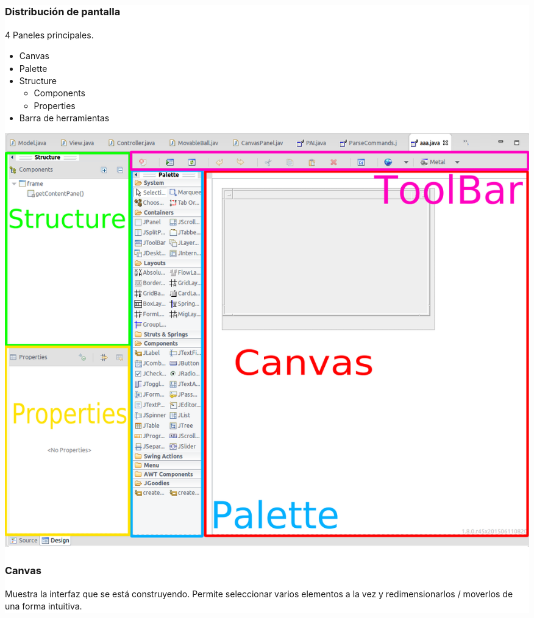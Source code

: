 <a name="distribución-de-pantalla"></a>
### Distribución de pantalla

4 Paneles principales.

- Canvas
- Palette
- Structure
    + Components
    + Properties
- Barra de herramientas

![distribución de pantalla](pics/3.png)

<a name="canvas"></a>
### Canvas
Muestra la interfaz que se está construyendo. Permite seleccionar varios elementos a la vez y redimensionarlos / moverlos de una forma intuitiva.
